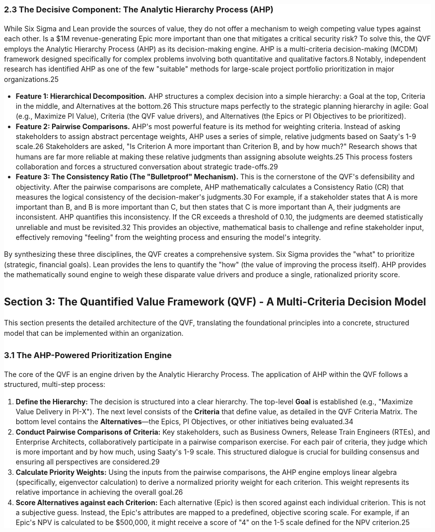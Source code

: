 ### **2.3 The Decisive Component: The Analytic Hierarchy Process (AHP)**

While Six Sigma and Lean provide the sources of value, they do not offer a mechanism to weigh competing value types against each other. Is a $1M revenue-generating Epic more important than one that mitigates a critical security risk? To solve this, the QVF employs the Analytic Hierarchy Process (AHP) as its decision-making engine. AHP is a multi-criteria decision-making (MCDM) framework designed specifically for complex problems involving both quantitative and qualitative factors.8 Notably, independent research has identified AHP as one of the few "suitable" methods for large-scale project portfolio prioritization in major organizations.25

* **Feature 1: Hierarchical Decomposition.** AHP structures a complex decision into a simple hierarchy: a Goal at the top, Criteria in the middle, and Alternatives at the bottom.26 This structure maps perfectly to the strategic planning hierarchy in agile: Goal (e.g., Maximize PI Value), Criteria (the QVF value drivers), and Alternatives (the Epics or PI Objectives to be prioritized).  
* **Feature 2: Pairwise Comparisons.** AHP's most powerful feature is its method for weighting criteria. Instead of asking stakeholders to assign abstract percentage weights, AHP uses a series of simple, relative judgments based on Saaty's 1-9 scale.26 Stakeholders are asked, "Is Criterion A more important than Criterion B, and by how much?" Research shows that humans are far more reliable at making these relative judgments than assigning absolute weights.25 This process fosters collaboration and forces a structured conversation about strategic trade-offs.29  
* **Feature 3: The Consistency Ratio (The "Bulletproof" Mechanism).** This is the cornerstone of the QVF's defensibility and objectivity. After the pairwise comparisons are complete, AHP mathematically calculates a Consistency Ratio (CR) that measures the logical consistency of the decision-maker's judgments.30 For example, if a stakeholder states that A is more important than B, and B is more important than C, but then states that C is more important than A, their judgments are inconsistent. AHP quantifies this inconsistency. If the CR exceeds a threshold of 0.10, the judgments are deemed statistically unreliable and must be revisited.32 This provides an objective, mathematical basis to challenge and refine stakeholder input, effectively removing "feeling" from the weighting process and ensuring the model's integrity.

By synthesizing these three disciplines, the QVF creates a comprehensive system. Six Sigma provides the "what" to prioritize (strategic, financial goals). Lean provides the lens to quantify the "how" (the value of improving the process itself). AHP provides the mathematically sound engine to weigh these disparate value drivers and produce a single, rationalized priority score.

## **Section 3: The Quantified Value Framework (QVF) \- A Multi-Criteria Decision Model**

This section presents the detailed architecture of the QVF, translating the foundational principles into a concrete, structured model that can be implemented within an organization.

### **3.1 The AHP-Powered Prioritization Engine**

The core of the QVF is an engine driven by the Analytic Hierarchy Process. The application of AHP within the QVF follows a structured, multi-step process:

1. **Define the Hierarchy:** The decision is structured into a clear hierarchy. The top-level **Goal** is established (e.g., "Maximize Value Delivery in PI-X"). The next level consists of the **Criteria** that define value, as detailed in the QVF Criteria Matrix. The bottom level contains the **Alternatives**—the Epics, PI Objectives, or other initiatives being evaluated.34  
2. **Conduct Pairwise Comparisons of Criteria:** Key stakeholders, such as Business Owners, Release Train Engineers (RTEs), and Enterprise Architects, collaboratively participate in a pairwise comparison exercise. For each pair of criteria, they judge which is more important and by how much, using Saaty's 1-9 scale. This structured dialogue is crucial for building consensus and ensuring all perspectives are considered.29  
3. **Calculate Priority Weights:** Using the inputs from the pairwise comparisons, the AHP engine employs linear algebra (specifically, eigenvector calculation) to derive a normalized priority weight for each criterion. This weight represents its relative importance in achieving the overall goal.26  
4. **Score Alternatives against each Criterion:** Each alternative (Epic) is then scored against each individual criterion. This is not a subjective guess. Instead, the Epic's attributes are mapped to a predefined, objective scoring scale. For example, if an Epic's NPV is calculated to be $500,000, it might receive a score of "4" on the 1-5 scale defined for the NPV criterion.25  